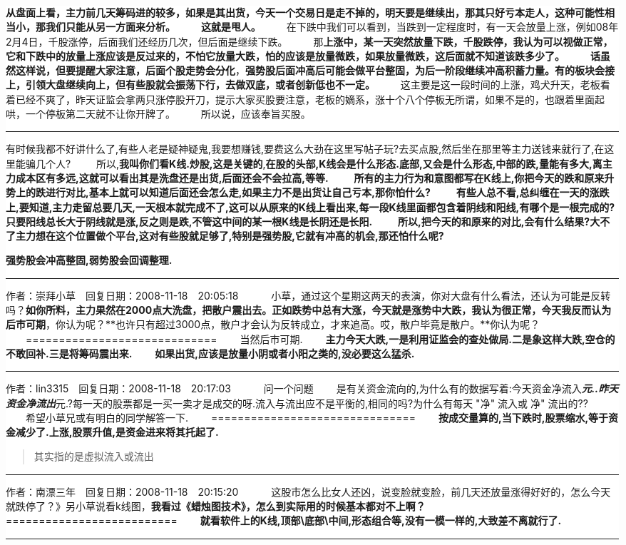 **从盘面上看，主力前几天筹码进的较多，如果是其出货，今天一个交易日是走不掉的，明天要是继续出，那其只好亏本走人，这种可能性相当小，那我们只能从另一方面来分析。**
　　
**这就是甩人。**
　　
在下跌中我们可以看到，当跌到一定程度时，有一天会放量上涨，例如08年2月4日，千股涨停，后面我们还经历几次，但后面是继续下跌。
　　
那**上涨中，某一天突然放量下跌，千股跌停，我认为可以视做正常，它和下跌中的放量上涨应该是反过来的，不怕它放量大跌，怕的应该是放量微跌，如果放量微跌，这后面就不知道该跌多少了。**
　　
**话虽然这样说，但要提醒大家注意，后面个股走势会分化**，**强势股后面冲高后可能会做平台整固，为后一阶段继续冲高积蓄力量。有的板块会接上，引领大盘继续向上，但有些股就会振荡下行，去做双底，或者创新低也不一定。**
　　
这主要是这一段时间的上涨，鸡犬升天，老板看着已经不爽了，昨天证监会拿两只涨停股开刀，提示大家买股要注意，老板的嫡系，涨十个八个停板无所谓，如果不是的，也跟着里面起哄，一个停板第二天就不让你开牌了。
　　
所以说，应该奉旨买股。

---

有时候我都不好讲什么了,有些人老是疑神疑鬼,我要想赚钱,要费这么大劲在这里写帖子玩?去买点股,然后坐在那里等主力送钱来就行了,在这里能骗几个人?
　　
所以,**我叫你们看K线.炒股,这是关键的**,**在股的头部,K线会是什么形态.底部,又会是什么形态,中部的跌,量能有多大,离主力成本区有多远,这就可以看出其是洗盘还是出货,后面还会不会拉高,等等.**
　　
**所有的主力行为和意图都写在K线上,你把今天的跌和原来升势上的跌进行对比,基本上就可以知道后面还会怎么走,如果主力不是出货让自己亏本,那你怕什么?**
　　
**有些人总不看,总纠缠在一天的涨跌上,要知道,主力走留总要几天,一天根本就完成不了,这可以从原来的K线上看出来,每一段K线里面都包含着阴线和阳线,有哪个是一根完成的?只要阳线总长大于阴线就是涨,反之则是跌,不管这中间的某一根K线是长阴还是长阳.**
　　
**所以,把今天的和原来的对比,会有什么结果?大不了主力想在这个位置做个平台,这对有些股就足够了,特别是强势股,它就有冲高的机会,那还怕什么呢?**

**强势股会冲高整固,弱势股会回调整理.**

---

作者：崇拜小草　回复日期：2008-11-18　20:05:18　
　　小草，通过这个星期这两天的表演，你对大盘有什么看法，还认为可能是反转吗？**如你所料，主力果然在2000点大洗盘，把散户震出去。正如跌势中总有大涨，今天就是涨势中大跌，我认为很正常，今天我反而认为后市可期**，你认为呢？**也许只有超过3000点，散户才会认为反转成立，才来追高。哎，散户毕竟是散户。**你认为呢？
　　=============================
　　当然后市可期.
　　**主力今天大跌,一是利用证监会的查处做局.二是象这样大跌,空仓的不敢回补.三是将筹码震出来.**
　　**如果出货,应该是放量小阴或者小阳之类的,没必要这么猛杀.**

---

作者：lin3315　回复日期：2008-11-18　20:17:03　
　　问一个问题
　　是有关资金流向的,为什么有的数据写着:今天资金净流入***元..昨天资金净流出***元.?每一天的股票都是一买一卖才是成交的呀.流入与流出应不是平衡的,相同的吗?为什么有每天 "净" 流入或 净" 流出的??
　　希望小草兄或有明白的同学解答一下.
　　===============================
　　**按成交量算的,当下跌时,股票缩水,等于资金减少了.上涨,股票升值,是资金进来将其托起了.**
> 其实指的是虚拟流入或流出

---

作者：南漂三年　回复日期：2008-11-18　20:15:20　
　　这股市怎么比女人还凶，说变脸就变脸，前几天还放量涨得好好的，怎么今天就跌停了？》另小草说看k线图，**我看过《蜡烛图技术》，怎么到实际用的时候基本都对不上啊？**
　　==========================
　　**就看软件上的K线,顶部\底部\中间,形态组合等,没有一模一样的,大致差不离就行了.**

---